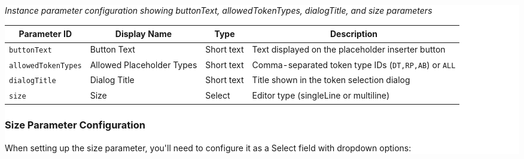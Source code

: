 *Instance parameter configuration showing buttonText, allowedTokenTypes, dialogTitle, and size parameters*

| Parameter ID | Display Name | Type | Description |
|-------------|--------------|------|-------------|
| `buttonText` | Button Text | Short text | Text displayed on the placeholder inserter button |
| `allowedTokenTypes` | Allowed Placeholder Types | Short text | Comma-separated token type IDs (`DT,RP,AB`) or `ALL` |
| `dialogTitle` | Dialog Title | Short text | Title shown in the token selection dialog |
| `size` | Size | Select | Editor type (singleLine or multiline) |

### Size Parameter Configuration

When setting up the size parameter, you'll need to configure it as a Select field with dropdown options:
